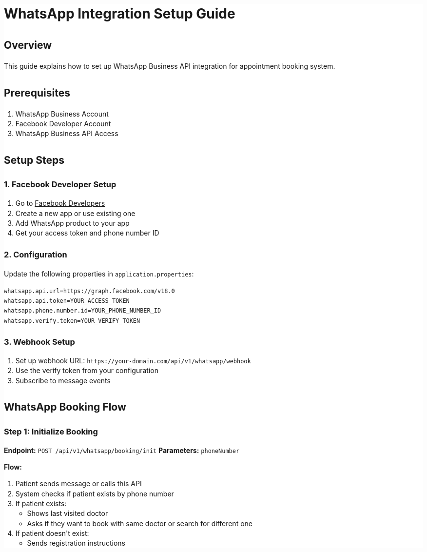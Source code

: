 # WhatsApp Integration Setup Guide

## Overview
This guide explains how to set up WhatsApp Business API integration for appointment booking system.

## Prerequisites
1. WhatsApp Business Account
2. Facebook Developer Account
3. WhatsApp Business API Access

## Setup Steps

### 1. Facebook Developer Setup
1. Go to [Facebook Developers](https://developers.facebook.com/)
2. Create a new app or use existing one
3. Add WhatsApp product to your app
4. Get your access token and phone number ID

### 2. Configuration
Update the following properties in `application.properties`:
```properties
whatsapp.api.url=https://graph.facebook.com/v18.0
whatsapp.api.token=YOUR_ACCESS_TOKEN
whatsapp.phone.number.id=YOUR_PHONE_NUMBER_ID
whatsapp.verify.token=YOUR_VERIFY_TOKEN
```

### 3. Webhook Setup
1. Set up webhook URL: `https://your-domain.com/api/v1/whatsapp/webhook`
2. Use the verify token from your configuration
3. Subscribe to message events

## WhatsApp Booking Flow

### Step 1: Initialize Booking
**Endpoint:** `POST /api/v1/whatsapp/booking/init`
**Parameters:** `phoneNumber`

**Flow:**
1. Patient sends message or calls this API
2. System checks if patient exists by phone number
3. If patient exists:
   - Shows last visited doctor
   - Asks if they want to book with same doctor or search for different one
4. If patient doesn't exist:
   - Sends registration instructions
